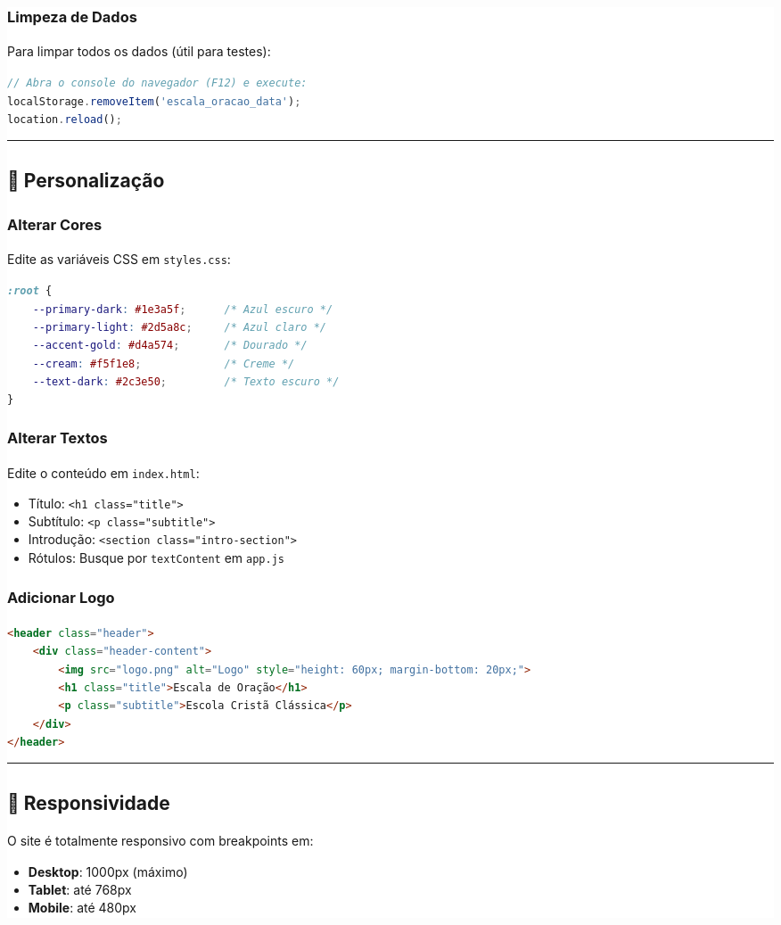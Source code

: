 ### Limpeza de Dados
Para limpar todos os dados (útil para testes):
```javascript
// Abra o console do navegador (F12) e execute:
localStorage.removeItem('escala_oracao_data');
location.reload();
```

---

## 🎨 Personalização

### Alterar Cores
Edite as variáveis CSS em `styles.css`:
```css
:root {
    --primary-dark: #1e3a5f;      /* Azul escuro */
    --primary-light: #2d5a8c;     /* Azul claro */
    --accent-gold: #d4a574;       /* Dourado */
    --cream: #f5f1e8;             /* Creme */
    --text-dark: #2c3e50;         /* Texto escuro */
}
```

### Alterar Textos
Edite o conteúdo em `index.html`:
- Título: `<h1 class="title">`
- Subtítulo: `<p class="subtitle">`
- Introdução: `<section class="intro-section">`
- Rótulos: Busque por `textContent` em `app.js`

### Adicionar Logo
```html
<header class="header">
    <div class="header-content">
        <img src="logo.png" alt="Logo" style="height: 60px; margin-bottom: 20px;">
        <h1 class="title">Escala de Oração</h1>
        <p class="subtitle">Escola Cristã Clássica</p>
    </div>
</header>
```

---

## 📱 Responsividade

O site é totalmente responsivo com breakpoints em:
- **Desktop**: 1000px (máximo)
- **Tablet**: até 768px
- **Mobile**: até 480px
